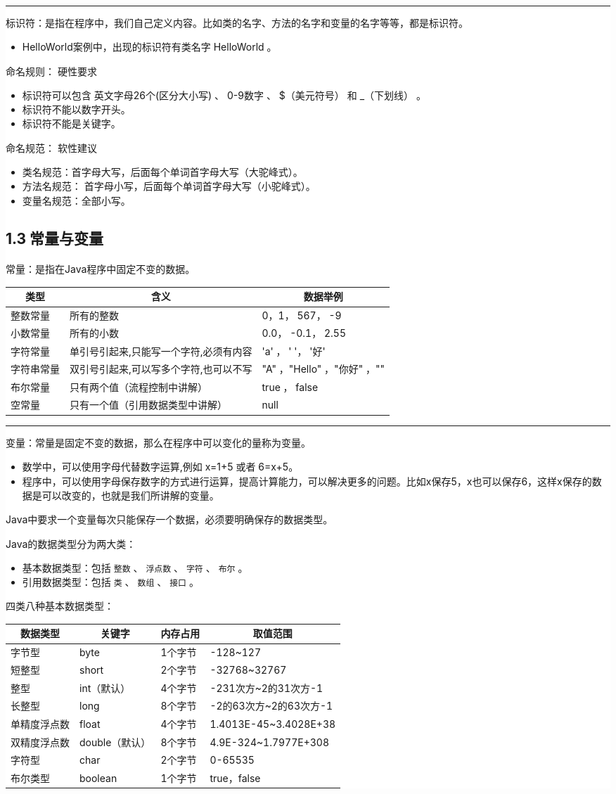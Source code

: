 ------

标识符：是指在程序中，我们自己定义内容。比如类的名字、方法的名字和变量的名字等等，都是标识符。

* HelloWorld案例中，出现的标识符有类名字 HelloWorld 。

命名规则： 硬性要求

- 标识符可以包含 英文字母26个(区分大小写) 、 0-9数字 、 $（美元符号） 和 _（下划线） 。
- 标识符不能以数字开头。
- 标识符不能是关键字。

命名规范： 软性建议

- 类名规范：首字母大写，后面每个单词首字母大写（大驼峰式）。
- 方法名规范： 首字母小写，后面每个单词首字母大写（小驼峰式）。
- 变量名规范：全部小写。

## 1.3 常量与变量

常量：是指在Java程序中固定不变的数据。

| 类型       | 含义                                   | 数据举例                    |
| ---------- | -------------------------------------- | --------------------------- |
| 整数常量   | 所有的整数                             | 0，1， 567， -9             |
| 小数常量   | 所有的小数                             | 0.0， -0.1， 2.55           |
| 字符常量   | 单引号引起来,只能写一个字符,必须有内容 | 'a' ， ' '， '好'           |
| 字符串常量 | 双引号引起来,可以写多个字符,也可以不写 | "A" ，"Hello" ，"你好" ，"" |
| 布尔常量   | 只有两个值（流程控制中讲解）           | true ， false               |
| 空常量     | 只有一个值（引用数据类型中讲解）       | null                        |

------

变量：常量是固定不变的数据，那么在程序中可以变化的量称为变量。

- 数学中，可以使用字母代替数字运算,例如 x=1+5 或者 6=x+5。
- 程序中，可以使用字母保存数字的方式进行运算，提高计算能力，可以解决更多的问题。比如x保存5，x也可以保存6，这样x保存的数据是可以改变的，也就是我们所讲解的变量。

Java中要求一个变量每次只能保存一个数据，必须要明确保存的数据类型。

Java的数据类型分为两大类：

- 基本数据类型：包括 `整数` 、 `浮点数` 、 `字符` 、 `布尔` 。
- 引用数据类型：包括 `类` 、 `数组` 、 `接口` 。

四类八种基本数据类型：

| 数据类型     | 关键字         | 内存占用 | 取值范围               |
| ------------ | -------------- | -------- | ---------------------- |
| 字节型       | byte           | 1个字节  | -128~127               |
| 短整型       | short          | 2个字节  | -32768~32767           |
| 整型         | int（默认）    | 4个字节  | -231次方~2的31次方-1   |
| 长整型       | long           | 8个字节  | -2的63次方~2的63次方-1 |
| 单精度浮点数 | float          | 4个字节  | 1.4013E-45~3.4028E+38  |
| 双精度浮点数 | double（默认） | 8个字节  | 4.9E-324~1.7977E+308   |
| 字符型       | char           | 2个字节  | 0-65535                |
| 布尔类型     | boolean        | 1个字节  | true，false            |
